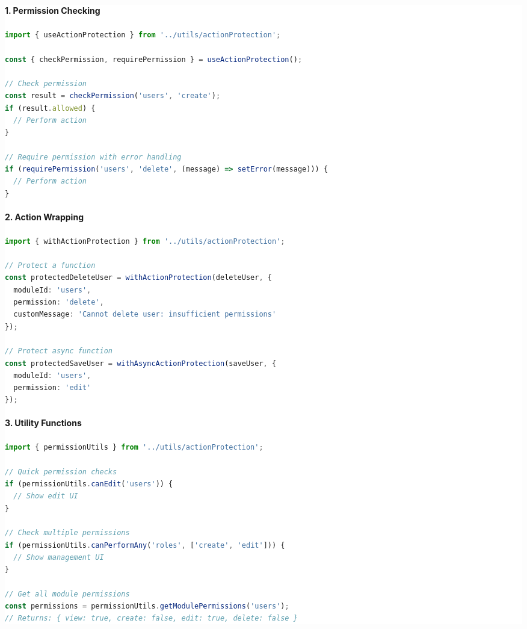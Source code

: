 #### **1. Permission Checking**
```typescript
import { useActionProtection } from '../utils/actionProtection';

const { checkPermission, requirePermission } = useActionProtection();

// Check permission
const result = checkPermission('users', 'create');
if (result.allowed) {
  // Perform action
}

// Require permission with error handling
if (requirePermission('users', 'delete', (message) => setError(message))) {
  // Perform action
}
```

#### **2. Action Wrapping**
```typescript
import { withActionProtection } from '../utils/actionProtection';

// Protect a function
const protectedDeleteUser = withActionProtection(deleteUser, {
  moduleId: 'users',
  permission: 'delete',
  customMessage: 'Cannot delete user: insufficient permissions'
});

// Protect async function
const protectedSaveUser = withAsyncActionProtection(saveUser, {
  moduleId: 'users', 
  permission: 'edit'
});
```

#### **3. Utility Functions**
```typescript
import { permissionUtils } from '../utils/actionProtection';

// Quick permission checks
if (permissionUtils.canEdit('users')) {
  // Show edit UI
}

// Check multiple permissions
if (permissionUtils.canPerformAny('roles', ['create', 'edit'])) {
  // Show management UI
}

// Get all module permissions
const permissions = permissionUtils.getModulePermissions('users');
// Returns: { view: true, create: false, edit: true, delete: false }
```
